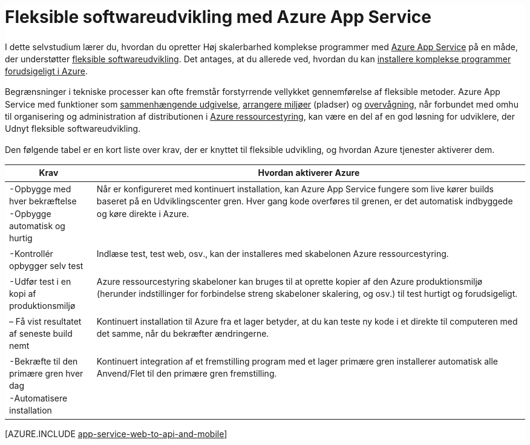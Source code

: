 <properties
    pageTitle="Fleksible softwareudvikling med Azure App Service"
    description="Lær at oprette Høj skalerbarhed komplekse programmer med Azure App Service på en måde, der understøtter fleksible softwareudvikling."
    services="app-service"
    documentationCenter=""
    authors="cephalin"
    manager="wpickett"
    editor=""/>

<tags
    ms.service="app-service"
    ms.workload="na"
    ms.tgt_pltfrm="na"
    ms.devlang="na"
    ms.topic="article"
    ms.date="07/01/2016"
    ms.author="cephalin"/>


# <a name="agile-software-development-with-azure-app-service"></a>Fleksible softwareudvikling med Azure App Service #

I dette selvstudium lærer du, hvordan du opretter Høj skalerbarhed komplekse programmer med [Azure App Service](/services/app-service/) på en måde, der understøtter [fleksible softwareudvikling](https://en.wikipedia.org/wiki/Agile_software_development). Det antages, at du allerede ved, hvordan du kan [installere komplekse programmer forudsigeligt i Azure](app-service-deploy-complex-application-predictably.md).

Begrænsninger i tekniske processer kan ofte fremstår forstyrrende vellykket gennemførelse af fleksible metoder. Azure App Service med funktioner som [sammenhængende udgivelse](app-service-continuous-deployment.md), [arrangere miljøer](web-sites-staged-publishing.md) (pladser) og [overvågning](web-sites-monitor.md), når forbundet med omhu til organisering og administration af distributionen i [Azure ressourcestyring](../azure-resource-manager/resource-group-overview.md), kan være en del af en god løsning for udviklere, der Udnyt fleksible softwareudvikling.

Den følgende tabel er en kort liste over krav, der er knyttet til fleksible udvikling, og hvordan Azure tjenester aktiverer dem.

| Krav | Hvordan aktiverer Azure |
|---------------------------------------------------------------|--------------------------------------------------------------------------------------------------------------------------------------------------------------------------------------------------------------------------|
| -Opbygge med hver bekræftelse<br>-Opbygge automatisk og hurtig | Når er konfigureret med kontinuert installation, kan Azure App Service fungere som live kører builds baseret på en Udviklingscenter gren. Hver gang kode overføres til grenen, er det automatisk indbyggede og køre direkte i Azure.|
| -Kontrollér opbygger selv test | Indlæse test, test web, osv., kan der installeres med skabelonen Azure ressourcestyring.|
| -Udfør test i en kopi af produktionsmiljø | Azure ressourcestyring skabeloner kan bruges til at oprette kopier af den Azure produktionsmiljø (herunder indstillinger for forbindelse streng skabeloner skalering, og osv.) til test hurtigt og forudsigeligt.|
| – Få vist resultatet af seneste build nemt | Kontinuert installation til Azure fra et lager betyder, at du kan teste ny kode i et direkte til computeren med det samme, når du bekræfter ændringerne. |
| -Bekræfte til den primære gren hver dag<br>-Automatisere installation | Kontinuert integration af et fremstilling program med et lager primære gren installerer automatisk alle Anvend/Flet til den primære gren fremstilling. |

[AZURE.INCLUDE [app-service-web-to-api-and-mobile](../../includes/app-service-web-to-api-and-mobile.md)]
